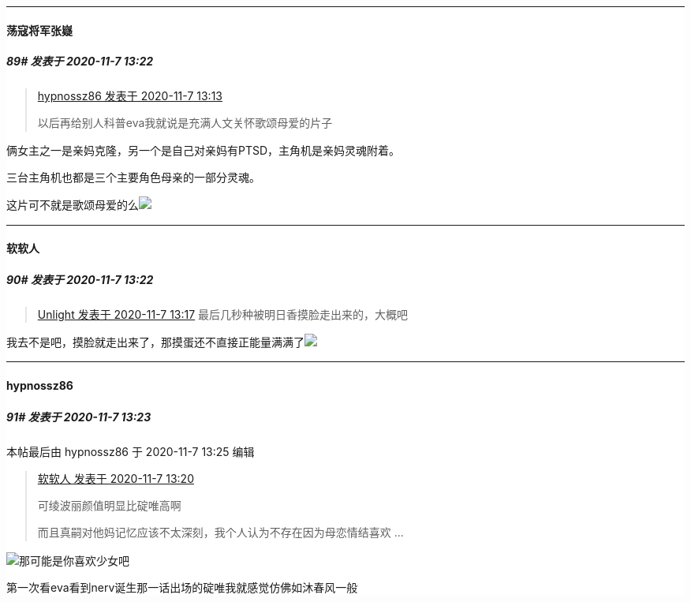 





*****

####  荡寇将军张嶷  
##### 89#       发表于 2020-11-7 13:22



<blockquote><a href="httphttps://bbs.saraba1st.com/2b/forum.php?mod=redirect&amp;goto=findpost&amp;pid=49308515&amp;ptid=1970598" target="_blank">hypnossz86 发表于 2020-11-7 13:13</a>

以后再给别人科普eva我就说是充满人文关怀歌颂母爱的片子</blockquote>
俩女主之一是亲妈克隆，另一个是自己对亲妈有PTSD，主角机是亲妈灵魂附着。

三台主角机也都是三个主要角色母亲的一部分灵魂。

这片可不就是歌颂母爱的么<img src="https://static.saraba1st.com/image/smiley/face2017/067.png" referrerpolicy="no-referrer">







*****

####  软软人  
##### 90#       发表于 2020-11-7 13:22



<blockquote><a href="httphttps://bbs.saraba1st.com/2b/forum.php?mod=redirect&amp;goto=findpost&amp;pid=49308586&amp;ptid=1970598" target="_blank">Unlight 发表于 2020-11-7 13:17</a>
最后几秒种被明日香摸脸走出来的，大概吧</blockquote>
我去不是吧，摸脸就走出来了，那摸蛋还不直接正能量满满了<img src="https://static.saraba1st.com/image/smiley/face2017/060.png" referrerpolicy="no-referrer">







*****

####  hypnossz86  
##### 91#       发表于 2020-11-7 13:23



 本帖最后由 hypnossz86 于 2020-11-7 13:25 编辑 
<blockquote><a href="httphttps://bbs.saraba1st.com/2b/forum.php?mod=redirect&amp;goto=findpost&amp;pid=49308640&amp;ptid=1970598" target="_blank">软软人 发表于 2020-11-7 13:20</a>

可绫波丽颜值明显比碇唯高啊

而且真嗣对他妈记忆应该不太深刻，我个人认为不存在因为母恋情结喜欢 ...</blockquote>
<img src="https://static.saraba1st.com/image/smiley/face2017/046.png" referrerpolicy="no-referrer">那可能是你喜欢少女吧

第一次看eva看到nerv诞生那一话出场的碇唯我就感觉仿佛如沐春风一般
